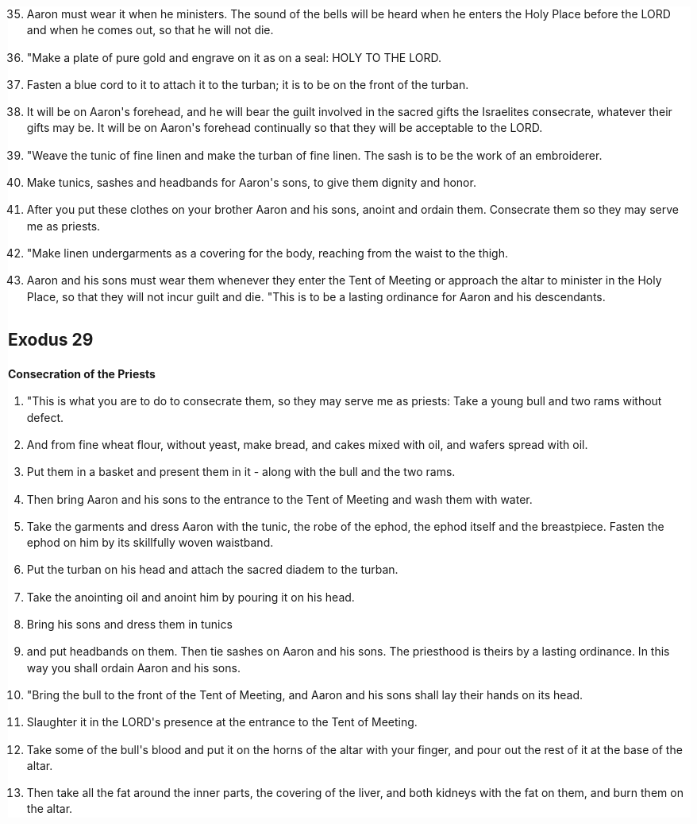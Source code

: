 35. Aaron must wear it when he ministers. The sound of the bells will be heard when he enters the Holy Place before the LORD and when he comes out, so that he will not die.

36. "Make a plate of pure gold and engrave on it as on a seal: HOLY TO THE LORD.

37. Fasten a blue cord to it to attach it to the turban; it is to be on the front of the turban.

38. It will be on Aaron's forehead, and he will bear the guilt involved in the sacred gifts the Israelites consecrate, whatever their gifts may be. It will be on Aaron's forehead continually so that they will be acceptable to the LORD.

39. "Weave the tunic of fine linen and make the turban of fine linen. The sash is to be the work of an embroiderer.

40. Make tunics, sashes and headbands for Aaron's sons, to give them dignity and honor.

41. After you put these clothes on your brother Aaron and his sons, anoint and ordain them. Consecrate them so they may serve me as priests.

42. "Make linen undergarments as a covering for the body, reaching from the waist to the thigh.

43. Aaron and his sons must wear them whenever they enter the Tent of Meeting or approach the altar to minister in the Holy Place, so that they will not incur guilt and die. "This is to be a lasting ordinance for Aaron and his descendants.

## Exodus 29

__Consecration of the Priests__

1. "This is what you are to do to consecrate them, so they may serve me as priests: Take a young bull and two rams without defect.

2. And from fine wheat flour, without yeast, make bread, and cakes mixed with oil, and wafers spread with oil.

3. Put them in a basket and present them in it - along with the bull and the two rams.

4. Then bring Aaron and his sons to the entrance to the Tent of Meeting and wash them with water.

5. Take the garments and dress Aaron with the tunic, the robe of the ephod, the ephod itself and the breastpiece. Fasten the ephod on him by its skillfully woven waistband.

6. Put the turban on his head and attach the sacred diadem to the turban.

7. Take the anointing oil and anoint him by pouring it on his head.

8. Bring his sons and dress them in tunics

9. and put headbands on them. Then tie sashes on Aaron and his sons. The priesthood is theirs by a lasting ordinance. In this way you shall ordain Aaron and his sons.

10. "Bring the bull to the front of the Tent of Meeting, and Aaron and his sons shall lay their hands on its head.

11. Slaughter it in the LORD's presence at the entrance to the Tent of Meeting.

12. Take some of the bull's blood and put it on the horns of the altar with your finger, and pour out the rest of it at the base of the altar.

13. Then take all the fat around the inner parts, the covering of the liver, and both kidneys with the fat on them, and burn them on the altar.
